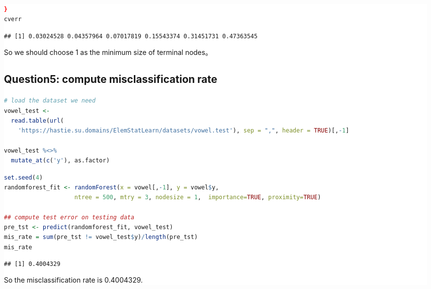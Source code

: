 ``` r
}
cverr
```

    ## [1] 0.03024528 0.04357964 0.07017819 0.15543374 0.31451731 0.47363545

So we should choose 1 as the minimum size of terminal nodes。

## Question5: compute misclassification rate

``` r
# load the dataset we need
vowel_test <- 
  read.table(url(
    'https://hastie.su.domains/ElemStatLearn/datasets/vowel.test'), sep = ",", header = TRUE)[,-1]

vowel_test %<>%
  mutate_at(c('y'), as.factor)  
```

``` r
set.seed(4)
randomforest_fit <- randomForest(x = vowel[,-1], y = vowel$y, 
                    ntree = 500, mtry = 3, nodesize = 1,  importance=TRUE, proximity=TRUE)
    
## compute test error on testing data
pre_tst <- predict(randomforest_fit, vowel_test)
mis_rate = sum(pre_tst != vowel_test$y)/length(pre_tst)
mis_rate
```

    ## [1] 0.4004329

So the misclassification rate is 0.4004329.
